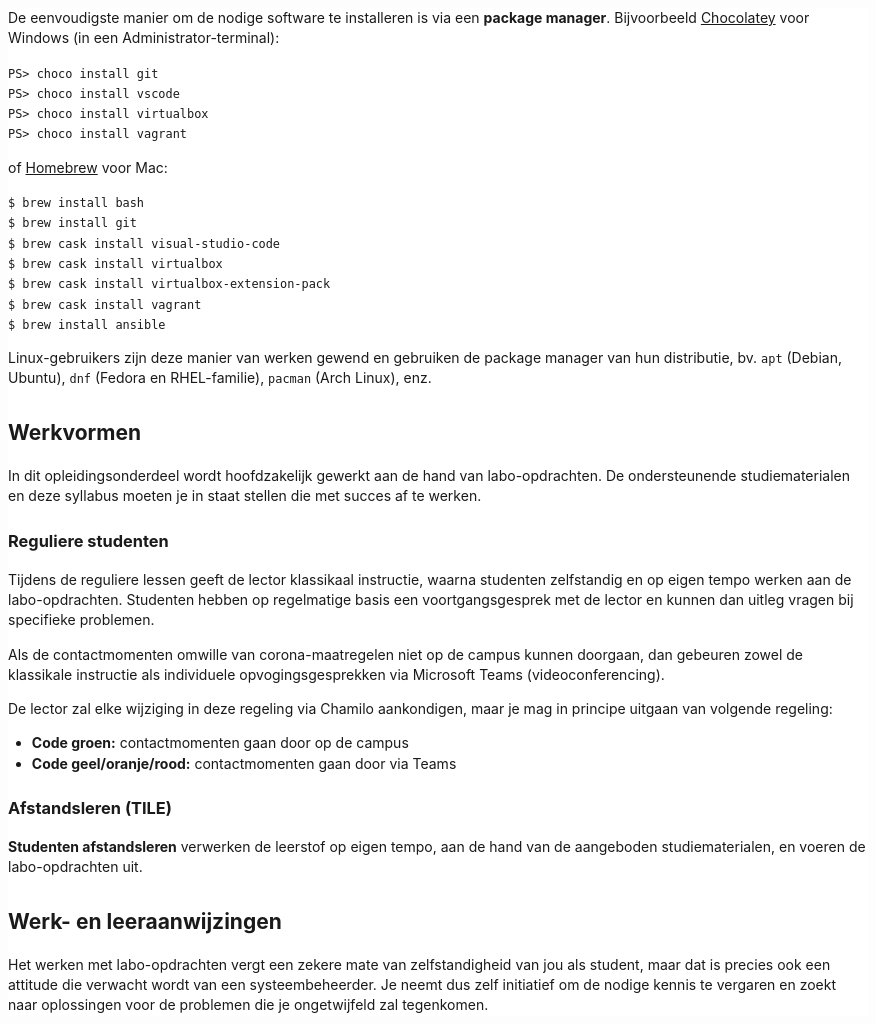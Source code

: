 De eenvoudigste manier om de nodige software te installeren is via een **package manager**. Bijvoorbeeld [Chocolatey](https://chocolatey.org/) voor Windows (in een Administrator-terminal):

```console
PS> choco install git
PS> choco install vscode
PS> choco install virtualbox
PS> choco install vagrant
```

of [Homebrew](https://brew.sh/) voor Mac:

```console
$ brew install bash
$ brew install git
$ brew cask install visual-studio-code
$ brew cask install virtualbox
$ brew cask install virtualbox-extension-pack
$ brew cask install vagrant
$ brew install ansible
```

Linux-gebruikers zijn deze manier van werken gewend en gebruiken de package manager van hun distributie, bv. `apt` (Debian, Ubuntu), `dnf` (Fedora en RHEL-familie), `pacman` (Arch Linux), enz.

## Werkvormen

In dit opleidingsonderdeel wordt hoofdzakelijk gewerkt aan de hand van labo-opdrachten. De ondersteunende studiematerialen en deze syllabus moeten je in staat stellen die met succes af te werken.

### Reguliere studenten

Tijdens de reguliere lessen geeft de lector klassikaal instructie, waarna studenten zelfstandig en op eigen tempo werken aan de labo-opdrachten. Studenten hebben op regelmatige basis een voortgangsgesprek met de lector en kunnen dan uitleg vragen bij specifieke problemen.

Als de contactmomenten omwille van corona-maatregelen niet op de campus kunnen doorgaan, dan gebeuren zowel de klassikale instructie als individuele opvogingsgesprekken via Microsoft Teams (videoconferencing).

De lector zal elke wijziging in deze regeling via Chamilo aankondigen, maar je mag in principe uitgaan van volgende regeling:

- **Code groen:** contactmomenten gaan door op de campus
- **Code geel/oranje/rood:** contactmomenten gaan door via Teams

### Afstandsleren (TILE)

**Studenten afstandsleren** verwerken de leerstof op eigen tempo, aan de hand van de aangeboden studiematerialen, en voeren de labo-opdrachten uit.

## Werk- en leeraanwijzingen

Het werken met labo-opdrachten vergt een zekere mate van zelfstandigheid van jou als student, maar dat is precies ook een attitude die verwacht wordt van een systeembeheerder. Je neemt dus zelf initiatief om de nodige kennis te vergaren en zoekt naar oplossingen voor de problemen die je ongetwijfeld zal tegenkomen.
